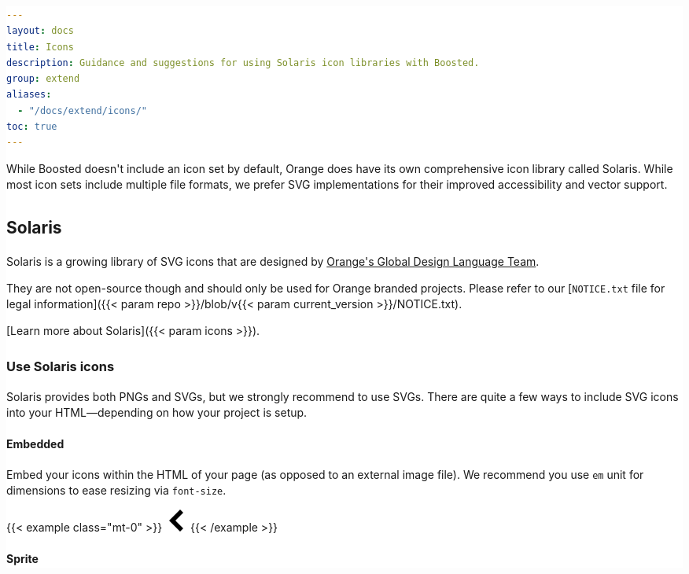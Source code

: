 ```yaml
---
layout: docs
title: Icons
description: Guidance and suggestions for using Solaris icon libraries with Boosted.
group: extend
aliases:
  - "/docs/extend/icons/"
toc: true
---
```


While Boosted doesn't include an icon set by default, Orange does have its own comprehensive icon library called Solaris. While most icon sets include multiple file formats, we prefer SVG implementations for their improved accessibility and vector support.

## Solaris

Solaris is a growing library of SVG icons that are designed by [Orange's Global Design Language Team](https://design.orange.com/).

They are not open-source though and should only be used for Orange branded projects. Please refer to our [`NOTICE.txt` file for legal information]({{< param repo >}}/blob/v{{< param current_version >}}/NOTICE.txt).

[Learn more about Solaris]({{< param icons >}}).

### Use Solaris icons


Solaris provides both PNGs and SVGs, but we strongly recommend to use SVGs. There are quite a few ways to include SVG icons into your HTML—depending on how your project is setup.

<div class="row my-4">
  <div class="col-md-4">

#### Embedded

Embed your icons within the HTML of your page (as opposed to an external image file). We recommend you use `em` unit for dimensions to ease resizing via `font-size`.

  </div>
  <div class="col-md-8">

{{< example class="mt-0" >}}
<svg xmlns="http://www.w3.org/2000/svg" width="2em" height="2em" viewBox="0 0 9 14" role="img" aria-label="Left arrow"><path d="M9 2L7 0 0 7l7 7 2-2-5-5 5-5z"/></svg>
{{< /example >}}
  </div>
</div>

<div class="row my-4">
  <div class="col-md-4">

#### Sprite
